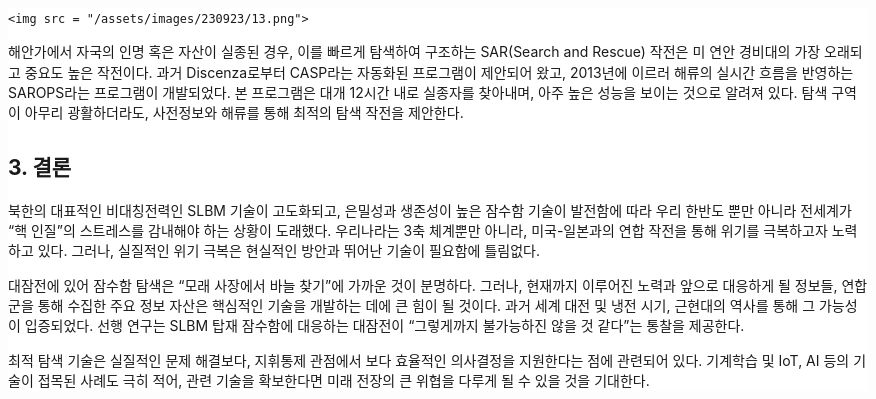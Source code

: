     <img src = "/assets/images/230923/13.png">
</p>

해안가에서 자국의 인명 혹은 자산이 실종된 경우, 이를 빠르게 탐색하여 구조하는 SAR(Search and Rescue) 작전은 미 연안 경비대의 가장 오래되고 중요도 높은 작전이다. 과거 Discenza로부터 CASP라는 자동화된 프로그램이 제안되어 왔고, 2013년에 이르러 해류의 실시간 흐름을 반영하는 SAROPS라는 프로그램이 개발되었다. 본 프로그램은 대개 12시간 내로 실종자를 찾아내며, 아주 높은 성능을 보이는 것으로 알려져 있다. 탐색 구역이 아무리 광활하더라도, 사전정보와 해류를 통해 최적의 탐색 작전을 제안한다.

## 3. 결론

북한의 대표적인 비대칭전력인 SLBM 기술이 고도화되고, 은밀성과 생존성이 높은 잠수함 기술이 발전함에 따라 우리 한반도 뿐만 아니라 전세계가 “핵 인질”의 스트레스를 감내해야 하는 상황이 도래했다. 우리나라는 3축 체계뿐만 아니라, 미국-일본과의 연합 작전을 통해 위기를 극복하고자 노력하고 있다. 그러나, 실질적인 위기 극복은 현실적인 방안과 뛰어난 기술이 필요함에 틀림없다.

대잠전에 있어 잠수함 탐색은 “모래 사장에서 바늘 찾기”에 가까운 것이 분명하다. 그러나, 현재까지 이루어진 노력과 앞으로 대응하게 될 정보들, 연합군을 통해 수집한 주요 정보 자산은 핵심적인 기술을 개발하는 데에 큰 힘이 될 것이다. 과거 세계 대전 및 냉전 시기, 근현대의 역사를 통해 그 가능성이 입증되었다. 선행 연구는 SLBM 탑재 잠수함에 대응하는 대잠전이 “그렇게까지 불가능하진 않을 것 같다”는 통찰을 제공한다.

최적 탐색 기술은 실질적인 문제 해결보다, 지휘통제 관점에서 보다 효율적인 의사결정을 지원한다는 점에 관련되어 있다. 기계학습 및 IoT, AI 등의 기술이 접목된 사례도 극히 적어, 관련 기술을 확보한다면 미래 전장의 큰 위협을 다루게 될 수 있을 것을 기대한다.
